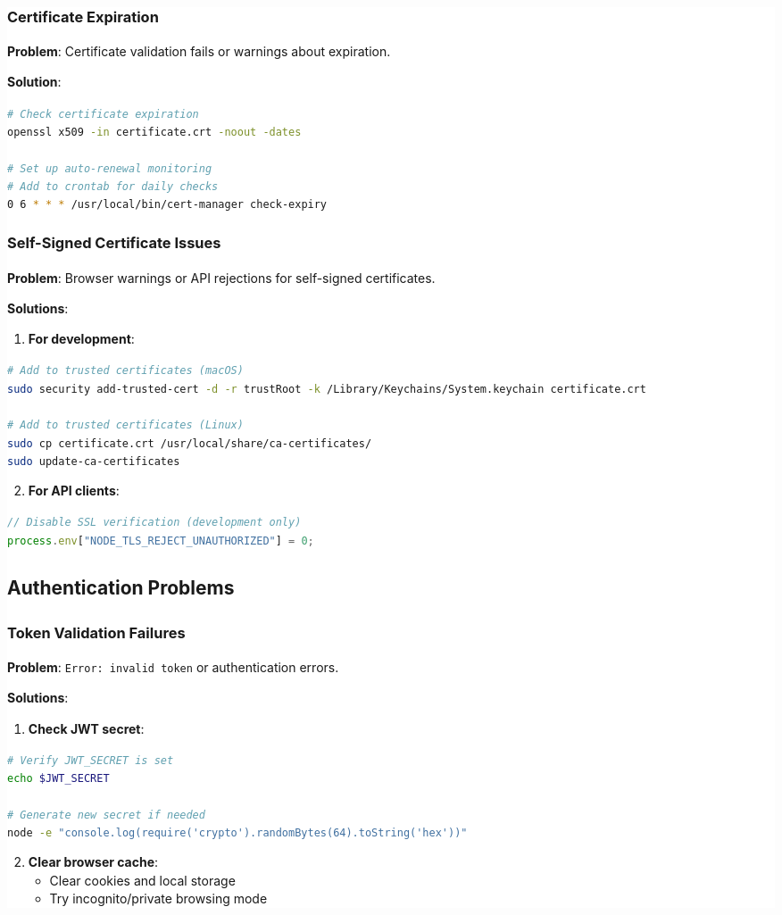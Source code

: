 ### Certificate Expiration

**Problem**: Certificate validation fails or warnings about expiration.

**Solution**:
```bash
# Check certificate expiration
openssl x509 -in certificate.crt -noout -dates

# Set up auto-renewal monitoring
# Add to crontab for daily checks
0 6 * * * /usr/local/bin/cert-manager check-expiry
```

### Self-Signed Certificate Issues

**Problem**: Browser warnings or API rejections for self-signed certificates.

**Solutions**:

1. **For development**:
```bash
# Add to trusted certificates (macOS)
sudo security add-trusted-cert -d -r trustRoot -k /Library/Keychains/System.keychain certificate.crt

# Add to trusted certificates (Linux)
sudo cp certificate.crt /usr/local/share/ca-certificates/
sudo update-ca-certificates
```

2. **For API clients**:
```javascript
// Disable SSL verification (development only)
process.env["NODE_TLS_REJECT_UNAUTHORIZED"] = 0;
```

## Authentication Problems

### Token Validation Failures

**Problem**: `Error: invalid token` or authentication errors.

**Solutions**:

1. **Check JWT secret**:
```bash
# Verify JWT_SECRET is set
echo $JWT_SECRET

# Generate new secret if needed
node -e "console.log(require('crypto').randomBytes(64).toString('hex'))"
```

2. **Clear browser cache**:
   - Clear cookies and local storage
   - Try incognito/private browsing mode
